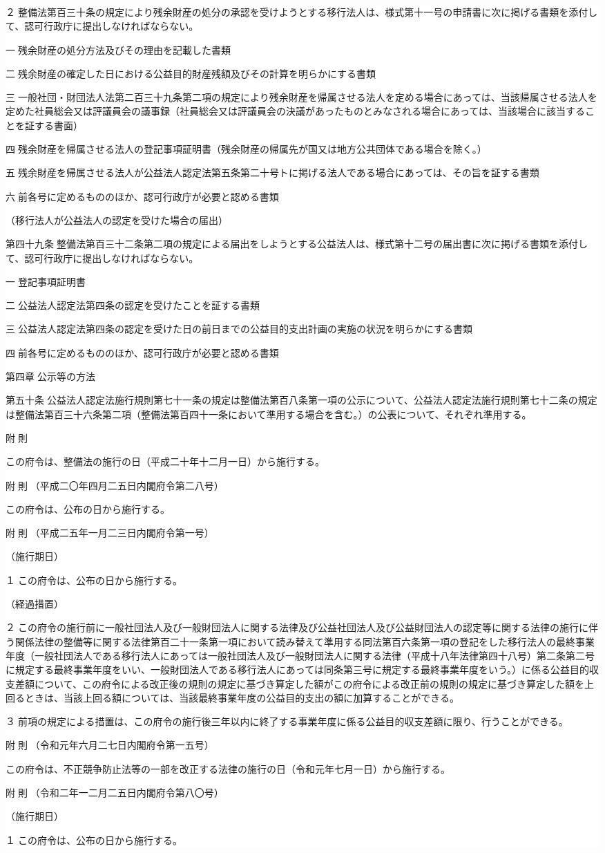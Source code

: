 ２ 整備法第百三十条の規定により残余財産の処分の承認を受けようとする移行法人は、様式第十一号の申請書に次に掲げる書類を添付して、認可行政庁に提出しなければならない。

一 残余財産の処分方法及びその理由を記載した書類

二 残余財産の確定した日における公益目的財産残額及びその計算を明らかにする書類

三 一般社団・財団法人法第二百三十九条第二項の規定により残余財産を帰属させる法人を定める場合にあっては、当該帰属させる法人を定めた社員総会又は評議員会の議事録（社員総会又は評議員会の決議があったものとみなされる場合にあっては、当該場合に該当することを証する書面）

四 残余財産を帰属させる法人の登記事項証明書（残余財産の帰属先が国又は地方公共団体である場合を除く。）

五 残余財産を帰属させる法人が公益法人認定法第五条第二十号トに掲げる法人である場合にあっては、その旨を証する書類

六 前各号に定めるもののほか、認可行政庁が必要と認める書類

（移行法人が公益法人の認定を受けた場合の届出）

第四十九条 整備法第百三十二条第二項の規定による届出をしようとする公益法人は、様式第十二号の届出書に次に掲げる書類を添付して、認可行政庁に提出しなければならない。

一 登記事項証明書

二 公益法人認定法第四条の認定を受けたことを証する書類

三 公益法人認定法第四条の認定を受けた日の前日までの公益目的支出計画の実施の状況を明らかにする書類

四 前各号に定めるもののほか、認可行政庁が必要と認める書類

第四章 公示等の方法

第五十条 公益法人認定法施行規則第七十一条の規定は整備法第百八条第一項の公示について、公益法人認定法施行規則第七十二条の規定は整備法第百三十六条第二項（整備法第百四十一条において準用する場合を含む。）の公表について、それぞれ準用する。

附 則

この府令は、整備法の施行の日（平成二十年十二月一日）から施行する。

附 則 （平成二〇年四月二五日内閣府令第二八号）

この府令は、公布の日から施行する。

附 則 （平成二五年一月二三日内閣府令第一号）

（施行期日）

１ この府令は、公布の日から施行する。

（経過措置）

２ この府令の施行前に一般社団法人及び一般財団法人に関する法律及び公益社団法人及び公益財団法人の認定等に関する法律の施行に伴う関係法律の整備等に関する法律第百二十一条第一項において読み替えて準用する同法第百六条第一項の登記をした移行法人の最終事業年度（一般社団法人である移行法人にあっては一般社団法人及び一般財団法人に関する法律（平成十八年法律第四十八号）第二条第二号に規定する最終事業年度をいい、一般財団法人である移行法人にあっては同条第三号に規定する最終事業年度をいう。）に係る公益目的収支差額について、この府令による改正後の規則の規定に基づき算定した額がこの府令による改正前の規則の規定に基づき算定した額を上回るときは、当該上回る額については、当該最終事業年度の公益目的支出の額に加算することができる。

３ 前項の規定による措置は、この府令の施行後三年以内に終了する事業年度に係る公益目的収支差額に限り、行うことができる。

附 則 （令和元年六月二七日内閣府令第一五号）

この府令は、不正競争防止法等の一部を改正する法律の施行の日（令和元年七月一日）から施行する。

附 則 （令和二年一二月二五日内閣府令第八〇号）

（施行期日）

１ この府令は、公布の日から施行する。
